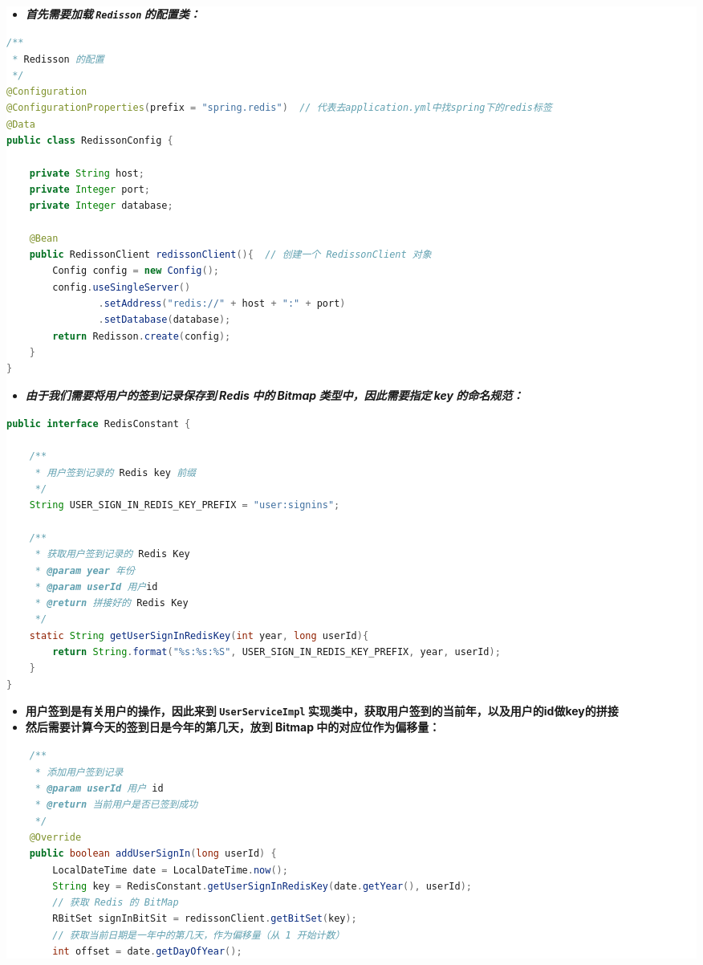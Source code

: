 - ***首先需要加载 `Redisson` 的配置类：***

```Java
/**
 * Redisson 的配置
 */
@Configuration
@ConfigurationProperties(prefix = "spring.redis")  // 代表去application.yml中找spring下的redis标签
@Data
public class RedissonConfig {

    private String host;
    private Integer port;
    private Integer database;

    @Bean
    public RedissonClient redissonClient(){  // 创建一个 RedissonClient 对象
        Config config = new Config();
        config.useSingleServer()
                .setAddress("redis://" + host + ":" + port)
                .setDatabase(database);
        return Redisson.create(config);
    }
}
```



- ***由于我们需要将用户的签到记录保存到 Redis 中的 Bitmap 类型中，因此需要指定 key 的命名规范：***

```Java
public interface RedisConstant {

    /**
     * 用户签到记录的 Redis key 前缀
     */
    String USER_SIGN_IN_REDIS_KEY_PREFIX = "user:signins";

    /**
     * 获取用户签到记录的 Redis Key
     * @param year 年份
     * @param userId 用户id
     * @return 拼接好的 Redis Key
     */
    static String getUserSignInRedisKey(int year, long userId){
        return String.format("%s:%s:%S", USER_SIGN_IN_REDIS_KEY_PREFIX, year, userId);
    }
}
```



- **用户签到是有关用户的操作，因此来到 `UserServiceImpl` 实现类中，获取用户签到的当前年，以及用户的id做key的拼接**
- **然后需要计算今天的签到日是今年的第几天，放到 Bitmap 中的对应位作为偏移量：**

```Java
    /**
     * 添加用户签到记录
     * @param userId 用户 id
     * @return 当前用户是否已签到成功
     */
    @Override
    public boolean addUserSignIn(long userId) {
        LocalDateTime date = LocalDateTime.now();
        String key = RedisConstant.getUserSignInRedisKey(date.getYear(), userId);
        // 获取 Redis 的 BitMap
        RBitSet signInBitSit = redissonClient.getBitSet(key);
        // 获取当前日期是一年中的第几天，作为偏移量（从 1 开始计数）
        int offset = date.getDayOfYear();
```